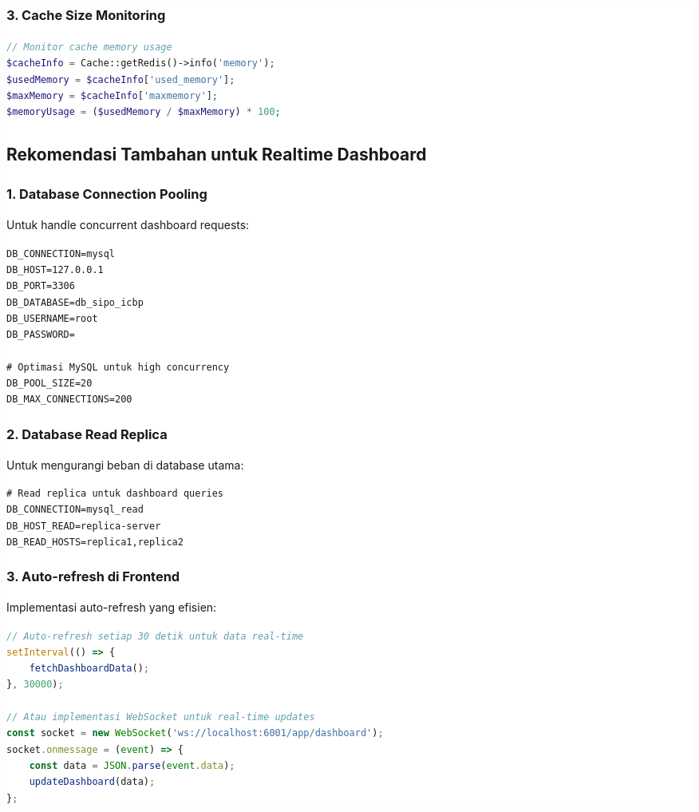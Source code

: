 ### 3. Cache Size Monitoring
```php
// Monitor cache memory usage
$cacheInfo = Cache::getRedis()->info('memory');
$usedMemory = $cacheInfo['used_memory'];
$maxMemory = $cacheInfo['maxmemory'];
$memoryUsage = ($usedMemory / $maxMemory) * 100;
```

## Rekomendasi Tambahan untuk Realtime Dashboard

### 1. Database Connection Pooling
Untuk handle concurrent dashboard requests:
```env
DB_CONNECTION=mysql
DB_HOST=127.0.0.1
DB_PORT=3306
DB_DATABASE=db_sipo_icbp
DB_USERNAME=root
DB_PASSWORD=

# Optimasi MySQL untuk high concurrency
DB_POOL_SIZE=20
DB_MAX_CONNECTIONS=200
```

### 2. Database Read Replica
Untuk mengurangi beban di database utama:
```env
# Read replica untuk dashboard queries
DB_CONNECTION=mysql_read
DB_HOST_READ=replica-server
DB_READ_HOSTS=replica1,replica2
```

### 3. Auto-refresh di Frontend
Implementasi auto-refresh yang efisien:
```javascript
// Auto-refresh setiap 30 detik untuk data real-time
setInterval(() => {
    fetchDashboardData();
}, 30000);

// Atau implementasi WebSocket untuk real-time updates
const socket = new WebSocket('ws://localhost:6001/app/dashboard');
socket.onmessage = (event) => {
    const data = JSON.parse(event.data);
    updateDashboard(data);
};
```
